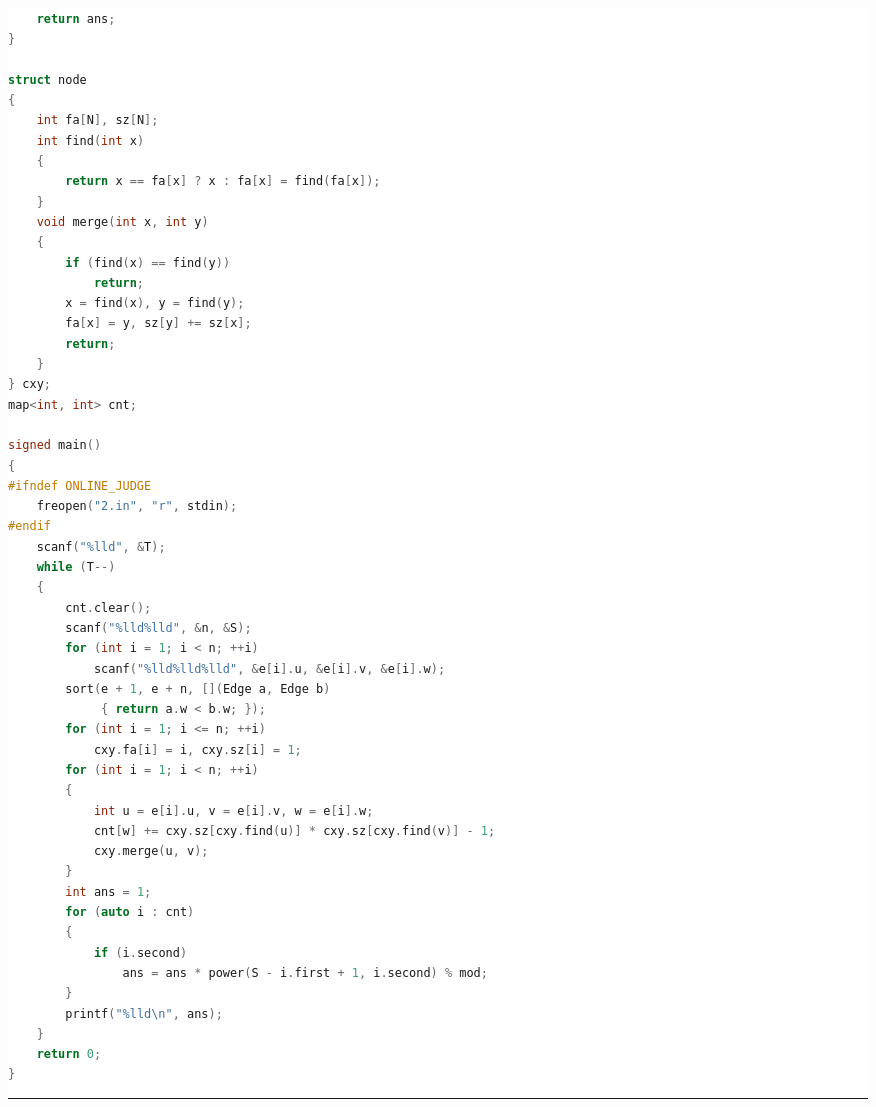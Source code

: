 ```cpp
    return ans;
}

struct node
{
    int fa[N], sz[N];
    int find(int x)
    {
        return x == fa[x] ? x : fa[x] = find(fa[x]);
    }
    void merge(int x, int y)
    {
        if (find(x) == find(y))
            return;
        x = find(x), y = find(y);
        fa[x] = y, sz[y] += sz[x];
        return;
    }
} cxy;
map<int, int> cnt;

signed main()
{
#ifndef ONLINE_JUDGE
    freopen("2.in", "r", stdin);
#endif
    scanf("%lld", &T);
    while (T--)
    {
        cnt.clear();
        scanf("%lld%lld", &n, &S);
        for (int i = 1; i < n; ++i)
            scanf("%lld%lld%lld", &e[i].u, &e[i].v, &e[i].w);
        sort(e + 1, e + n, [](Edge a, Edge b)
             { return a.w < b.w; });
        for (int i = 1; i <= n; ++i)
            cxy.fa[i] = i, cxy.sz[i] = 1;
        for (int i = 1; i < n; ++i)
        {
            int u = e[i].u, v = e[i].v, w = e[i].w;
            cnt[w] += cxy.sz[cxy.find(u)] * cxy.sz[cxy.find(v)] - 1;
            cxy.merge(u, v);
        }
        int ans = 1;
        for (auto i : cnt)
        {
            if (i.second)
                ans = ans * power(S - i.first + 1, i.second) % mod;
        }
        printf("%lld\n", ans);
    }
    return 0;
}
```

---
